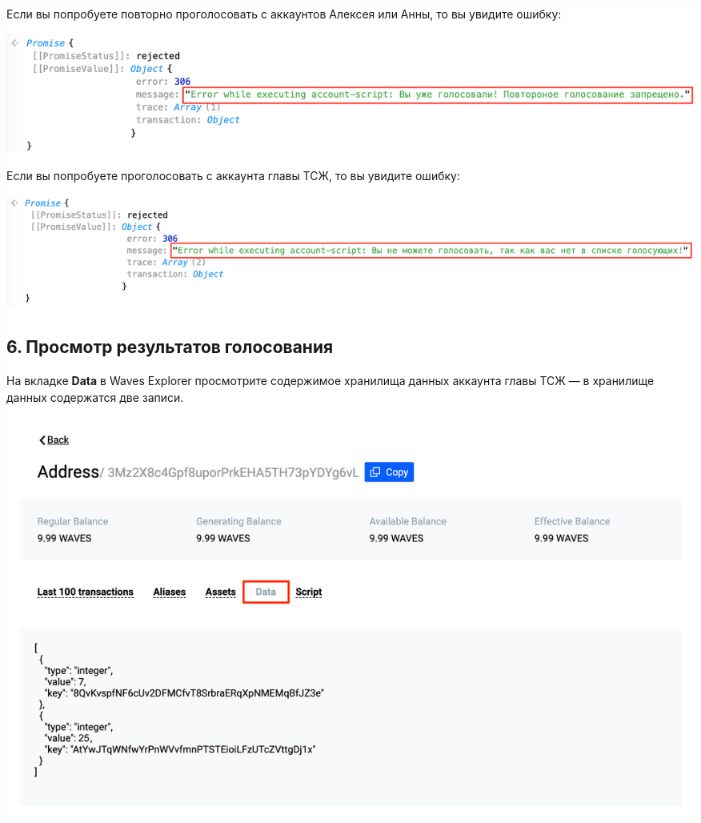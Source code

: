 Если вы попробуете повторно проголосовать с аккаунтов Алексея или Анны, то вы увидите ошибку:

<img src="img/voting/repl-error-1.png" width="900"/>

Если вы попробуете проголосовать с аккаунта главы ТСЖ, то вы увидите ошибку:

<img src="img/voting/repl-error-2.png" width="900"/>

## 6. Просмотр результатов голосования

На вкладке **Data** в Waves Explorer просмотрите содержимое хранилища данных аккаунта главы ТСЖ — в хранилище данных содержатся две записи.

<img src="img/voting/voting-results.png" width="880"/>
